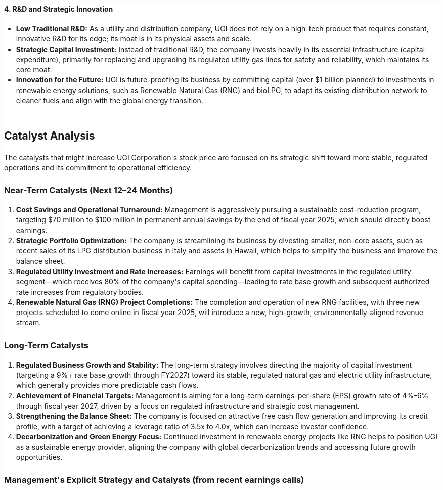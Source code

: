 #### **4. R&D and Strategic Innovation**

*   **Low Traditional R&D:** As a utility and distribution company, UGI does not rely on a high-tech product that requires constant, innovative R&D for its edge; its moat is in its physical assets and scale.
*   **Strategic Capital Investment:** Instead of traditional R&D, the company invests heavily in its essential infrastructure (capital expenditure), primarily for replacing and upgrading its regulated utility gas lines for safety and reliability, which maintains its core moat.
*   **Innovation for the Future:** UGI is future-proofing its business by committing capital (over \$1 billion planned) to investments in renewable energy solutions, such as Renewable Natural Gas (RNG) and bioLPG, to adapt its existing distribution network to cleaner fuels and align with the global energy transition.

---

## Catalyst Analysis

The catalysts that might increase UGI Corporation's stock price are focused on its strategic shift toward more stable, regulated operations and its commitment to operational efficiency.

### Near-Term Catalysts (Next 12–24 Months)

1.  **Cost Savings and Operational Turnaround:** Management is aggressively pursuing a sustainable cost-reduction program, targeting \$70 million to \$100 million in permanent annual savings by the end of fiscal year 2025, which should directly boost earnings.
2.  **Strategic Portfolio Optimization:** The company is streamlining its business by divesting smaller, non-core assets, such as recent sales of its LPG distribution business in Italy and assets in Hawaii, which helps to simplify the business and improve the balance sheet.
3.  **Regulated Utility Investment and Rate Increases:** Earnings will benefit from capital investments in the regulated utility segment—which receives $80\%$ of the company's capital spending—leading to rate base growth and subsequent authorized rate increases from regulatory bodies.
4.  **Renewable Natural Gas (RNG) Project Completions:** The completion and operation of new RNG facilities, with three new projects scheduled to come online in fiscal year 2025, will introduce a new, high-growth, environmentally-aligned revenue stream.

### Long-Term Catalysts

1.  **Regulated Business Growth and Stability:** The long-term strategy involves directing the majority of capital investment (targeting a 9%+ rate base growth through FY2027) toward its stable, regulated natural gas and electric utility infrastructure, which generally provides more predictable cash flows.
2.  **Achievement of Financial Targets:** Management is aiming for a long-term earnings-per-share (EPS) growth rate of $4\%–6\%$ through fiscal year 2027, driven by a focus on regulated infrastructure and strategic cost management.
3.  **Strengthening the Balance Sheet:** The company is focused on attractive free cash flow generation and improving its credit profile, with a target of achieving a leverage ratio of 3.5x to 4.0x, which can increase investor confidence.
4.  **Decarbonization and Green Energy Focus:** Continued investment in renewable energy projects like RNG helps to position UGI as a sustainable energy provider, aligning the company with global decarbonization trends and accessing future growth opportunities.

### Management's Explicit Strategy and Catalysts (from recent earnings calls)
